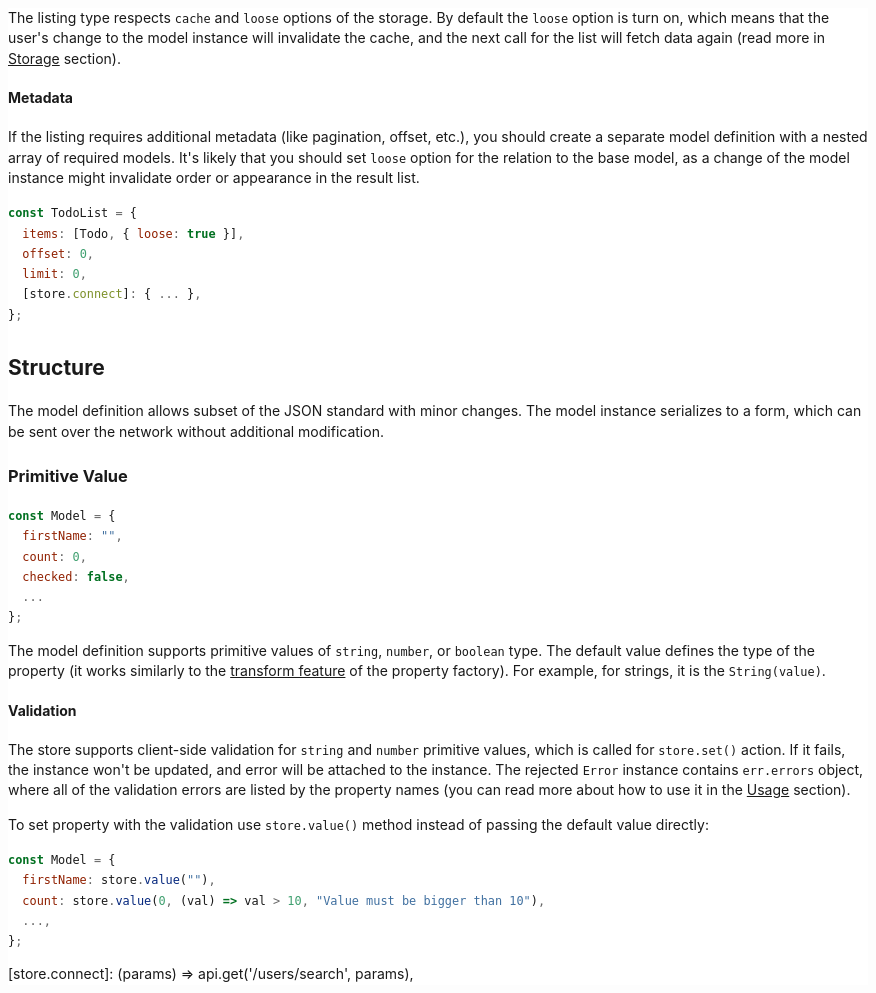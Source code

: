 The listing type respects `cache` and `loose` options of the storage. By default the `loose` option is turn on, which means that the user's change to the model instance will invalidate the cache, and the next call for the list will fetch data again (read more in [Storage](./storage.md) section).

#### Metadata

If the listing requires additional metadata (like pagination, offset, etc.), you should create a separate model definition with a nested array of required models. It's likely that you should set `loose` option for the relation to the base model, as a change of the model instance might invalidate order or appearance in the result list.

```javascript
const TodoList = {
  items: [Todo, { loose: true }],
  offset: 0,
  limit: 0,
  [store.connect]: { ... },
};
```

## Structure

The model definition allows subset of the JSON standard with minor changes. The model instance serializes to a form, which can be sent over the network without additional modification.

### Primitive Value

```javascript
const Model = {
  firstName: "",
  count: 0,
  checked: false,
  ...
};
```

The model definition supports primitive values of `string`, `number`, or `boolean` type. The default value defines the type of the property (it works similarly to the [transform feature](./property.md#transform) of the property factory). For example, for strings, it is the `String(value)`.

#### Validation

The store supports client-side validation for `string` and `number` primitive values, which is called for `store.set()` action. If it fails, the instance won't be updated, and error will be attached to the instance. The rejected `Error` instance contains `err.errors` object, where all of the validation errors are listed by the property names (you can read more about how to use it in the [Usage](./usage.md#draft-mode) section).

To set property with the validation use `store.value()` method instead of passing the default value directly:

```javascript
const Model = {
  firstName: store.value(""),
  count: store.value(0, (val) => val > 10, "Value must be bigger than 10"),
  ...,
};
```


  [store.connect]: (params) => api.get('/users/search', params),